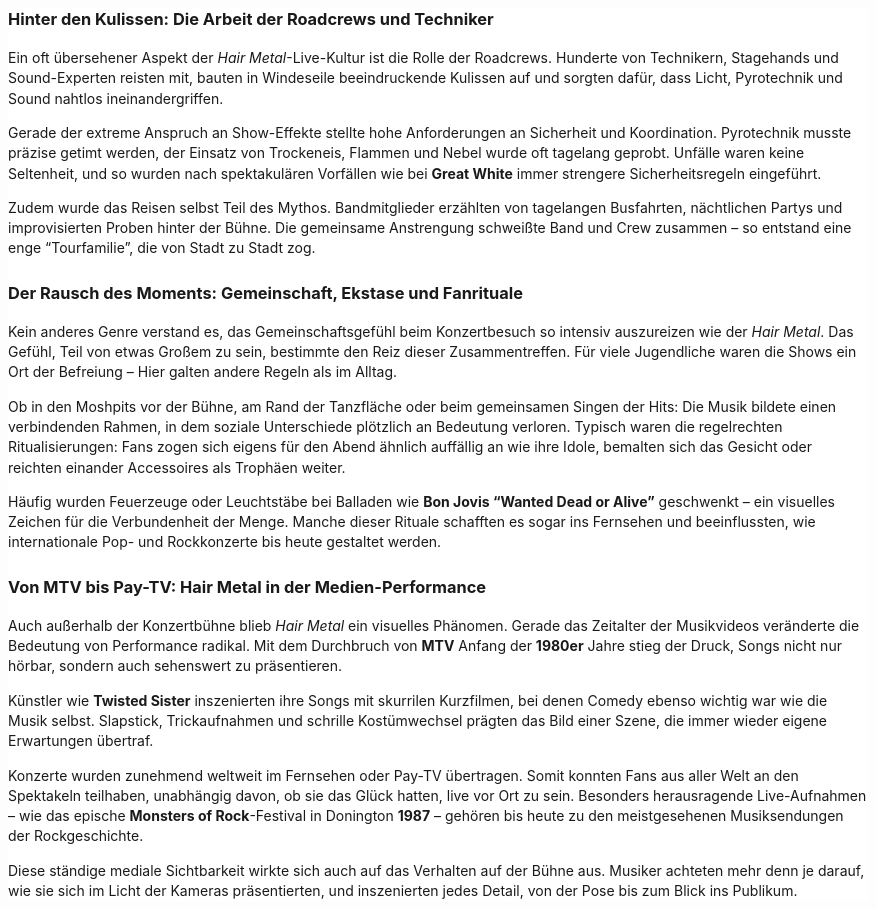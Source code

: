 ### Hinter den Kulissen: Die Arbeit der Roadcrews und Techniker

Ein oft übersehener Aspekt der _Hair Metal_-Live-Kultur ist die Rolle der Roadcrews. Hunderte von
Technikern, Stagehands und Sound-Experten reisten mit, bauten in Windeseile beeindruckende Kulissen
auf und sorgten dafür, dass Licht, Pyrotechnik und Sound nahtlos ineinandergriffen.

Gerade der extreme Anspruch an Show-Effekte stellte hohe Anforderungen an Sicherheit und
Koordination. Pyrotechnik musste präzise getimt werden, der Einsatz von Trockeneis, Flammen und
Nebel wurde oft tagelang geprobt. Unfälle waren keine Seltenheit, und so wurden nach spektakulären
Vorfällen wie bei **Great White** immer strengere Sicherheitsregeln eingeführt.

Zudem wurde das Reisen selbst Teil des Mythos. Bandmitglieder erzählten von tagelangen Busfahrten,
nächtlichen Partys und improvisierten Proben hinter der Bühne. Die gemeinsame Anstrengung schweißte
Band und Crew zusammen – so entstand eine enge “Tourfamilie”, die von Stadt zu Stadt zog.

### Der Rausch des Moments: Gemeinschaft, Ekstase und Fanrituale

Kein anderes Genre verstand es, das Gemeinschaftsgefühl beim Konzertbesuch so intensiv auszureizen
wie der _Hair Metal_. Das Gefühl, Teil von etwas Großem zu sein, bestimmte den Reiz dieser
Zusammentreffen. Für viele Jugendliche waren die Shows ein Ort der Befreiung – Hier galten andere
Regeln als im Alltag.

Ob in den Moshpits vor der Bühne, am Rand der Tanzfläche oder beim gemeinsamen Singen der Hits: Die
Musik bildete einen verbindenden Rahmen, in dem soziale Unterschiede plötzlich an Bedeutung
verloren. Typisch waren die regelrechten Ritualisierungen: Fans zogen sich eigens für den Abend
ähnlich auffällig an wie ihre Idole, bemalten sich das Gesicht oder reichten einander Accessoires
als Trophäen weiter.

Häufig wurden Feuerzeuge oder Leuchtstäbe bei Balladen wie **Bon Jovis “Wanted Dead or Alive”**
geschwenkt – ein visuelles Zeichen für die Verbundenheit der Menge. Manche dieser Rituale schafften
es sogar ins Fernsehen und beeinflussten, wie internationale Pop- und Rockkonzerte bis heute
gestaltet werden.

### Von MTV bis Pay-TV: Hair Metal in der Medien-Performance

Auch außerhalb der Konzertbühne blieb _Hair Metal_ ein visuelles Phänomen. Gerade das Zeitalter der
Musikvideos veränderte die Bedeutung von Performance radikal. Mit dem Durchbruch von **MTV** Anfang
der **1980er** Jahre stieg der Druck, Songs nicht nur hörbar, sondern auch sehenswert zu
präsentieren.

Künstler wie **Twisted Sister** inszenierten ihre Songs mit skurrilen Kurzfilmen, bei denen Comedy
ebenso wichtig war wie die Musik selbst. Slapstick, Trickaufnahmen und schrille Kostümwechsel
prägten das Bild einer Szene, die immer wieder eigene Erwartungen übertraf.

Konzerte wurden zunehmend weltweit im Fernsehen oder Pay-TV übertragen. Somit konnten Fans aus aller
Welt an den Spektakeln teilhaben, unabhängig davon, ob sie das Glück hatten, live vor Ort zu sein.
Besonders herausragende Live-Aufnahmen – wie das epische **Monsters of Rock**-Festival in Donington
**1987** – gehören bis heute zu den meistgesehenen Musiksendungen der Rockgeschichte.

Diese ständige mediale Sichtbarkeit wirkte sich auch auf das Verhalten auf der Bühne aus. Musiker
achteten mehr denn je darauf, wie sie sich im Licht der Kameras präsentierten, und inszenierten
jedes Detail, von der Pose bis zum Blick ins Publikum.
